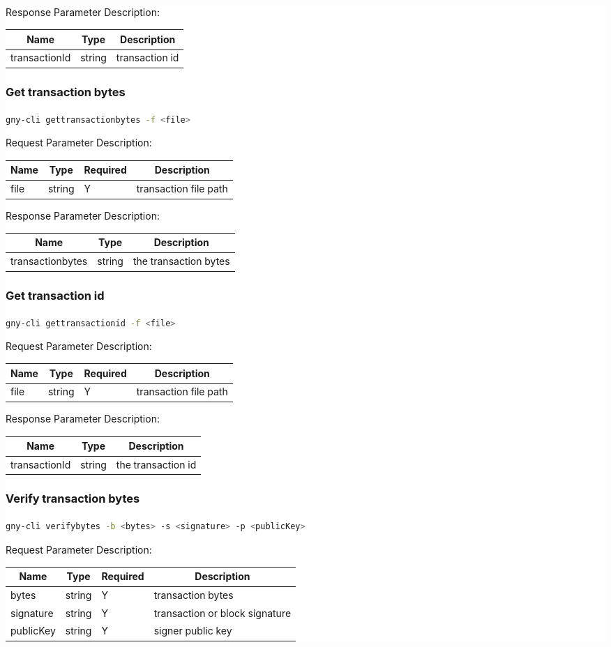 Response Parameter Description:

| Name          | Type   | Description    |
| ------------- | ------ | -------------- |
| transactionId | string | transaction id |

### Get transaction bytes

```bash
gny-cli gettransactionbytes -f <file>
```

Request Parameter Description:

| Name | Type   | Required | Description           |
| ---- | ------ | -------- | --------------------- |
| file | string | Y        | transaction file path |

Response Parameter Description:

| Name             | Type   | Description           |
| ---------------- | ------ | --------------------- |
| transactionbytes | string | the transaction bytes |

### Get transaction id

```bash
gny-cli gettransactionid -f <file>
```

Request Parameter Description:

| Name | Type   | Required | Description           |
| ---- | ------ | -------- | --------------------- |
| file | string | Y        | transaction file path |

Response Parameter Description:

| Name          | Type   | Description        |
| ------------- | ------ | ------------------ |
| transactionId | string | the transaction id |

### Verify transaction bytes

```bash
gny-cli verifybytes -b <bytes> -s <signature> -p <publicKey>
```

Request Parameter Description:

| Name      | Type   | Required | Description                    |
| --------- | ------ | -------- | ------------------------------ |
| bytes     | string | Y        | transaction bytes              |
| signature | string | Y        | transaction or block signature |
| publicKey | string | Y        | signer public key              |
